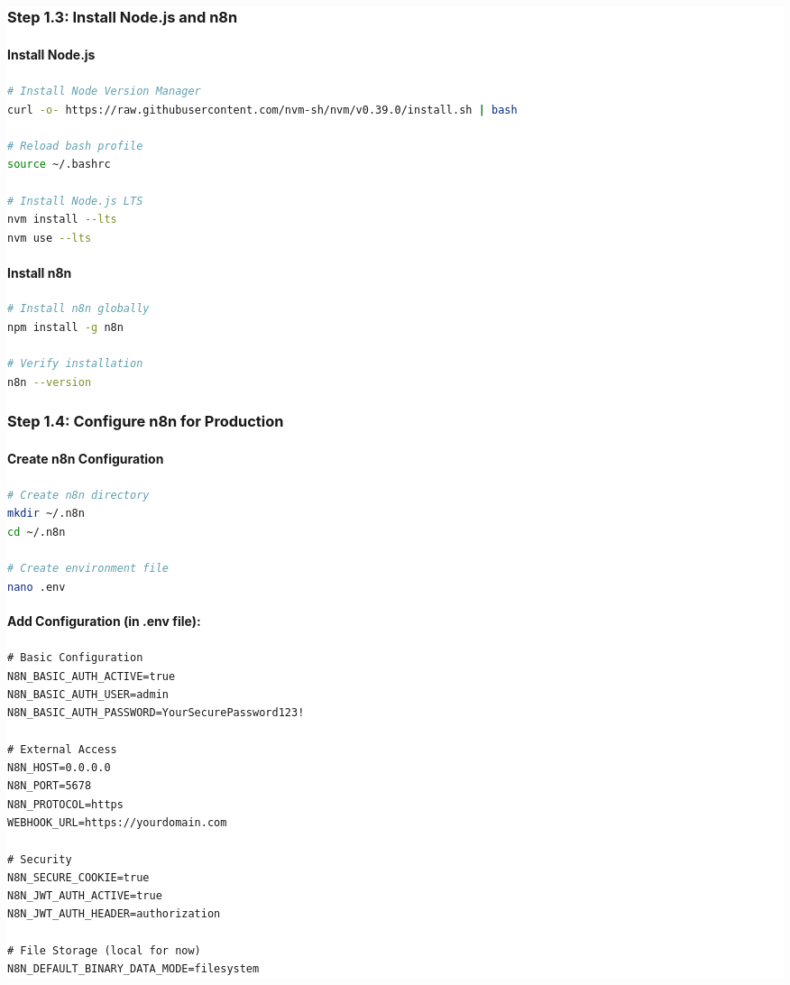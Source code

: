 ### **Step 1.3: Install Node.js and n8n**

#### **Install Node.js**
```bash
# Install Node Version Manager
curl -o- https://raw.githubusercontent.com/nvm-sh/nvm/v0.39.0/install.sh | bash

# Reload bash profile
source ~/.bashrc

# Install Node.js LTS
nvm install --lts
nvm use --lts
```

#### **Install n8n**
```bash
# Install n8n globally
npm install -g n8n

# Verify installation
n8n --version
```

### **Step 1.4: Configure n8n for Production**

#### **Create n8n Configuration**
```bash
# Create n8n directory
mkdir ~/.n8n
cd ~/.n8n

# Create environment file
nano .env
```

#### **Add Configuration** (in .env file):
```env
# Basic Configuration
N8N_BASIC_AUTH_ACTIVE=true
N8N_BASIC_AUTH_USER=admin
N8N_BASIC_AUTH_PASSWORD=YourSecurePassword123!

# External Access
N8N_HOST=0.0.0.0
N8N_PORT=5678
N8N_PROTOCOL=https
WEBHOOK_URL=https://yourdomain.com

# Security
N8N_SECURE_COOKIE=true
N8N_JWT_AUTH_ACTIVE=true
N8N_JWT_AUTH_HEADER=authorization

# File Storage (local for now)
N8N_DEFAULT_BINARY_DATA_MODE=filesystem
```
